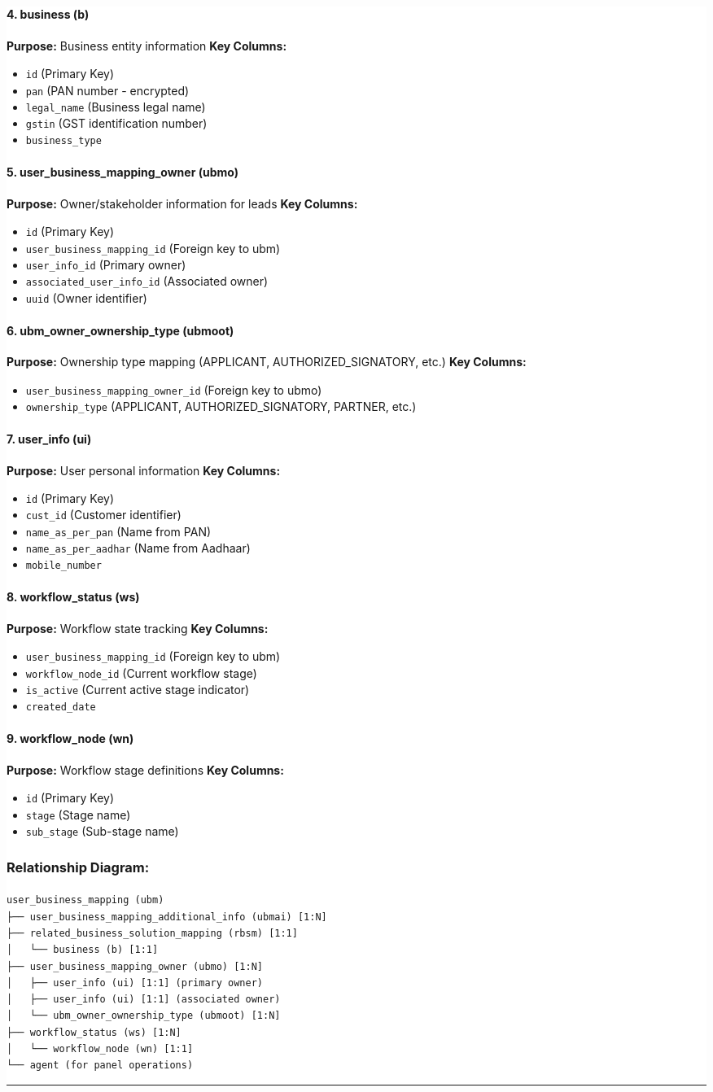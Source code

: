 #### **4. business (b)**
**Purpose:** Business entity information
**Key Columns:**
- `id` (Primary Key)
- `pan` (PAN number - encrypted)
- `legal_name` (Business legal name)
- `gstin` (GST identification number)
- `business_type`

#### **5. user_business_mapping_owner (ubmo)**
**Purpose:** Owner/stakeholder information for leads
**Key Columns:**
- `id` (Primary Key)
- `user_business_mapping_id` (Foreign key to ubm)
- `user_info_id` (Primary owner)
- `associated_user_info_id` (Associated owner)
- `uuid` (Owner identifier)

#### **6. ubm_owner_ownership_type (ubmoot)**
**Purpose:** Ownership type mapping (APPLICANT, AUTHORIZED_SIGNATORY, etc.)
**Key Columns:**
- `user_business_mapping_owner_id` (Foreign key to ubmo)
- `ownership_type` (APPLICANT, AUTHORIZED_SIGNATORY, PARTNER, etc.)

#### **7. user_info (ui)**
**Purpose:** User personal information
**Key Columns:**
- `id` (Primary Key)
- `cust_id` (Customer identifier)
- `name_as_per_pan` (Name from PAN)
- `name_as_per_aadhar` (Name from Aadhaar)
- `mobile_number`

#### **8. workflow_status (ws)**
**Purpose:** Workflow state tracking
**Key Columns:**
- `user_business_mapping_id` (Foreign key to ubm)
- `workflow_node_id` (Current workflow stage)
- `is_active` (Current active stage indicator)
- `created_date`

#### **9. workflow_node (wn)**
**Purpose:** Workflow stage definitions
**Key Columns:**
- `id` (Primary Key)
- `stage` (Stage name)
- `sub_stage` (Sub-stage name)

### **Relationship Diagram:**
```
user_business_mapping (ubm)
├── user_business_mapping_additional_info (ubmai) [1:N]
├── related_business_solution_mapping (rbsm) [1:1]
│   └── business (b) [1:1]
├── user_business_mapping_owner (ubmo) [1:N]
│   ├── user_info (ui) [1:1] (primary owner)
│   ├── user_info (ui) [1:1] (associated owner)
│   └── ubm_owner_ownership_type (ubmoot) [1:N]
├── workflow_status (ws) [1:N]
│   └── workflow_node (wn) [1:1]
└── agent (for panel operations)
```

---